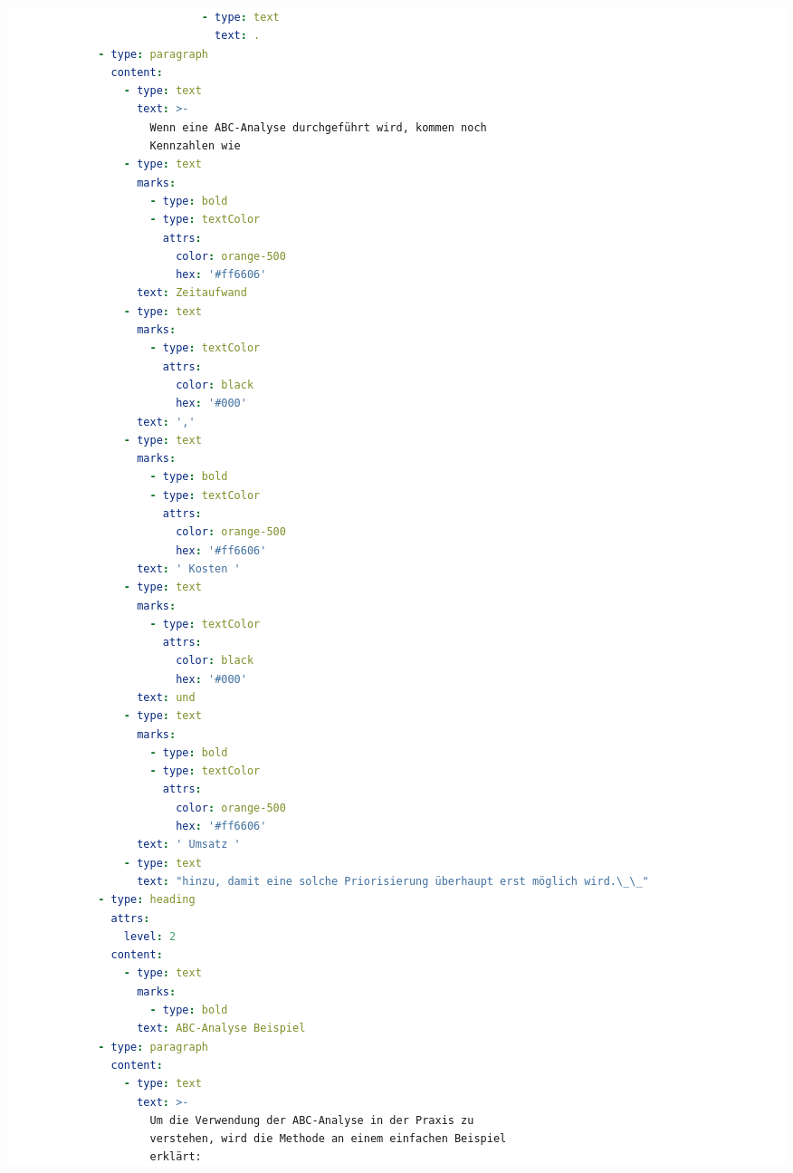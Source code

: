 ```yaml
                              - type: text
                                text: .
              - type: paragraph
                content:
                  - type: text
                    text: >-
                      Wenn eine ABC-Analyse durchgeführt wird, kommen noch
                      Kennzahlen wie 
                  - type: text
                    marks:
                      - type: bold
                      - type: textColor
                        attrs:
                          color: orange-500
                          hex: '#ff6606'
                    text: Zeitaufwand
                  - type: text
                    marks:
                      - type: textColor
                        attrs:
                          color: black
                          hex: '#000'
                    text: ','
                  - type: text
                    marks:
                      - type: bold
                      - type: textColor
                        attrs:
                          color: orange-500
                          hex: '#ff6606'
                    text: ' Kosten '
                  - type: text
                    marks:
                      - type: textColor
                        attrs:
                          color: black
                          hex: '#000'
                    text: und
                  - type: text
                    marks:
                      - type: bold
                      - type: textColor
                        attrs:
                          color: orange-500
                          hex: '#ff6606'
                    text: ' Umsatz '
                  - type: text
                    text: "hinzu, damit eine solche Priorisierung überhaupt erst möglich wird.\_\_"
              - type: heading
                attrs:
                  level: 2
                content:
                  - type: text
                    marks:
                      - type: bold
                    text: ABC-Analyse Beispiel
              - type: paragraph
                content:
                  - type: text
                    text: >-
                      Um die Verwendung der ABC-Analyse in der Praxis zu
                      verstehen, wird die Methode an einem einfachen Beispiel
                      erklärt: 
```